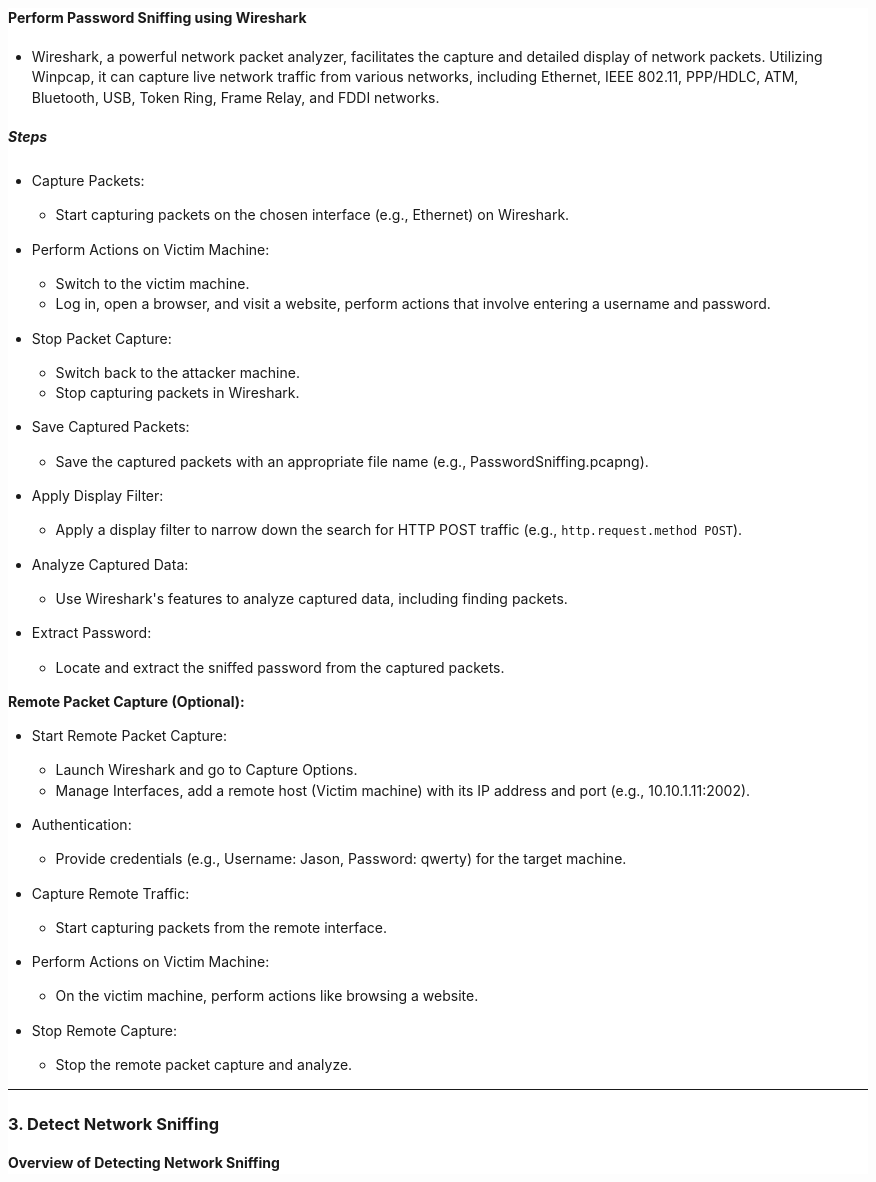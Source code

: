 #### Perform Password Sniffing using Wireshark

- Wireshark, a powerful network packet analyzer, facilitates the capture and detailed display of network packets. Utilizing Winpcap, it can capture live network traffic from various networks, including Ethernet, IEEE 802.11, PPP/HDLC, ATM, Bluetooth, USB, Token Ring, Frame Relay, and FDDI networks.

##### Steps

- Capture Packets:
    - Start capturing packets on the chosen interface (e.g., Ethernet) on Wireshark.

- Perform Actions on Victim Machine:
    - Switch to the victim machine.
    - Log in, open a browser, and visit a website, perform actions that involve entering a username and password.

- Stop Packet Capture:
    - Switch back to the attacker machine.
    - Stop capturing packets in Wireshark.

- Save Captured Packets:
    - Save the captured packets with an appropriate file name (e.g., PasswordSniffing.pcapng).

- Apply Display Filter:
    - Apply a display filter to narrow down the search for HTTP POST traffic (e.g., `http.request.method POST`).

- Analyze Captured Data:
    - Use Wireshark's features to analyze captured data, including finding packets.

- Extract Password:
    - Locate and extract the sniffed password from the captured packets.

**Remote Packet Capture (Optional):**

- Start Remote Packet Capture:
    - Launch Wireshark and go to Capture Options.
    - Manage Interfaces, add a remote host (Victim machine) with its IP address and port (e.g., 10.10.1.11:2002).

- Authentication:
    - Provide credentials (e.g., Username: Jason, Password: qwerty) for the target machine.

- Capture Remote Traffic:
    - Start capturing packets from the remote interface.

- Perform Actions on Victim Machine:
    - On the victim machine, perform actions like browsing a website.

- Stop Remote Capture:
    - Stop the remote packet capture and analyze.

---

### 3. Detect Network Sniffing

**Overview of Detecting Network Sniffing**
